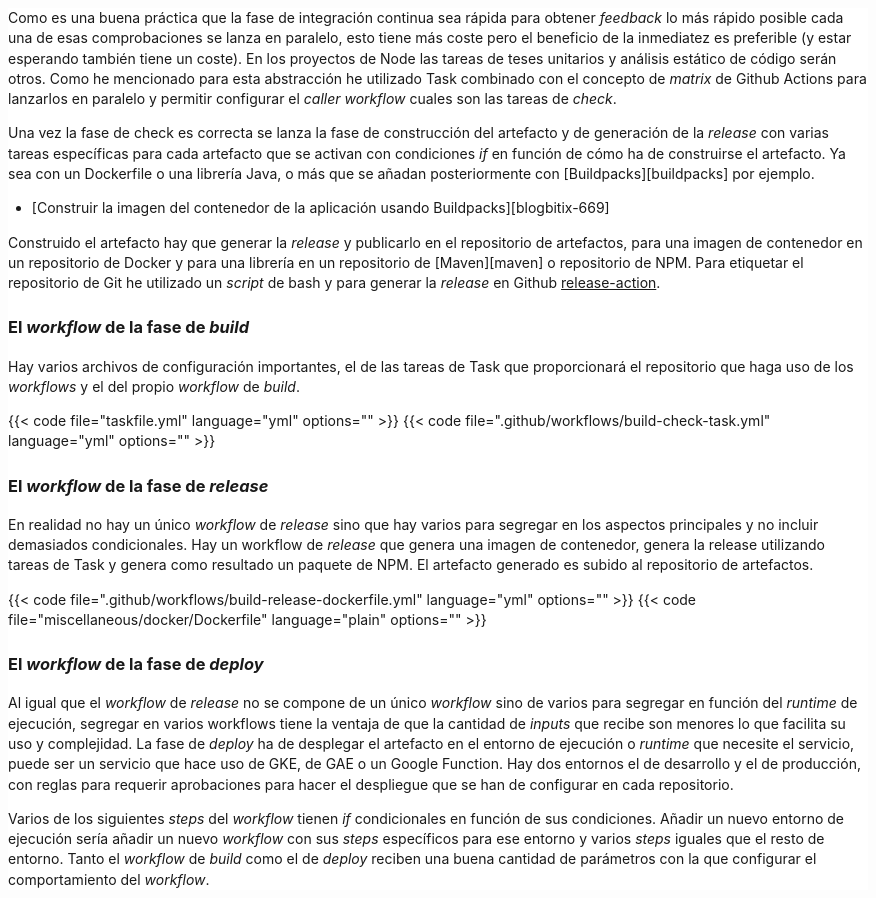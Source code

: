 Como es una buena práctica que la fase de integración continua sea rápida para obtener _feedback_ lo más rápido posible cada una de esas comprobaciones se lanza en paralelo, esto tiene más coste pero el beneficio de la inmediatez es preferible (y estar esperando también tiene un coste). En los proyectos de Node las tareas de teses unitarios y análisis estático de código serán otros. Como he mencionado para esta abstracción he utilizado Task combinado con el concepto de _matrix_ de Github Actions para lanzarlos en paralelo y permitir configurar el _caller workflow_ cuales son las tareas de _check_.

Una vez la fase de check es correcta se lanza la fase de construcción del artefacto y de generación de la _release_ con varias tareas específicas para cada artefacto que se activan con condiciones _if_ en función de cómo ha de construirse el artefacto. Ya sea con un Dockerfile o una librería Java, o más que se añadan posteriormente con [Buildpacks][buildpacks] por ejemplo.

* [Construir la imagen del contenedor de la aplicación usando Buildpacks][blogbitix-669]

Construido el artefacto hay que generar la _release_ y publicarlo en el repositorio de artefactos, para una imagen de contenedor en un repositorio de Docker y para una librería en un repositorio de [Maven][maven] o repositorio de NPM. Para etiquetar el repositorio de Git he utilizado un _script_ de bash y para generar la _release_ en Github [release-action](https://github.com/ncipollo/release-action).

### El _workflow_ de la fase de _build_

Hay varios archivos de configuración importantes, el de las tareas de Task que proporcionará el repositorio que haga uso de los _workflows_ y el del propio _workflow_ de _build_.

{{< code file="taskfile.yml" language="yml" options="" >}}
{{< code file=".github/workflows/build-check-task.yml" language="yml" options="" >}}

### El _workflow_ de la fase de _release_

En realidad no hay un único _workflow_ de _release_ sino que hay varios para segregar en los aspectos principales y no incluir demasiados condicionales. Hay un workflow de _release_ que genera una imagen de contenedor, genera la release utilizando tareas de Task y genera como resultado un paquete de NPM. El artefacto generado es subido al repositorio de artefactos.

{{< code file=".github/workflows/build-release-dockerfile.yml" language="yml" options="" >}}
{{< code file="miscellaneous/docker/Dockerfile" language="plain" options="" >}}

### El _workflow_ de la fase de _deploy_

Al igual que el _workflow_ de _release_ no se compone de un único _workflow_ sino de varios para segregar en función del _runtime_ de ejecución, segregar en varios workflows tiene la ventaja de que la cantidad de _inputs_ que recibe son menores lo que facilita su uso y complejidad. La fase de _deploy_ ha de desplegar el artefacto en el entorno de ejecución o _runtime_ que necesite el servicio, puede ser un servicio que hace uso de GKE, de GAE o un Google Function. Hay dos entornos el de desarrollo y el de producción, con reglas para requerir aprobaciones para hacer el despliegue que se han de configurar en cada repositorio.

Varios de los siguientes _steps_ del _workflow_ tienen _if_ condicionales en función de sus condiciones. Añadir un nuevo entorno de ejecución sería añadir un nuevo _workflow_ con sus _steps_ específicos para ese entorno y varios _steps_ iguales que el resto de entorno. Tanto el _workflow_ de _build_ como el de _deploy_ reciben una buena cantidad de parámetros con la que configurar el comportamiento del _workflow_.
